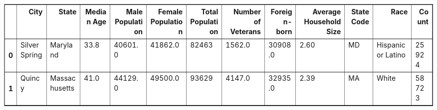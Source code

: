 


<div>

<style scoped>
    .dataframe tbody tr th:only-of-type {
        vertical-align: middle;
    }

    .dataframe tbody tr th {
        vertical-align: top;
    }

    .dataframe thead th {
        text-align: right;
    }
</style>
<table border="1" class="dataframe">
  <thead>
    <tr style="text-align: right;">
      <th></th>
      <th>City</th>
      <th>State</th>
      <th>Median Age</th>
      <th>Male Population</th>
      <th>Female Population</th>
      <th>Total Population</th>
      <th>Number of Veterans</th>
      <th>Foreign-born</th>
      <th>Average Household Size</th>
      <th>State Code</th>
      <th>Race</th>
      <th>Count</th>
    </tr>
  </thead>
  <tbody>
    <tr>
      <th>0</th>
      <td>Silver Spring</td>
      <td>Maryland</td>
      <td>33.8</td>
      <td>40601.0</td>
      <td>41862.0</td>
      <td>82463</td>
      <td>1562.0</td>
      <td>30908.0</td>
      <td>2.60</td>
      <td>MD</td>
      <td>Hispanic or Latino</td>
      <td>25924</td>
    </tr>
    <tr>
      <th>1</th>
      <td>Quincy</td>
      <td>Massachusetts</td>
      <td>41.0</td>
      <td>44129.0</td>
      <td>49500.0</td>
      <td>93629</td>
      <td>4147.0</td>
      <td>32935.0</td>
      <td>2.39</td>
      <td>MA</td>
      <td>White</td>
      <td>58723</td>